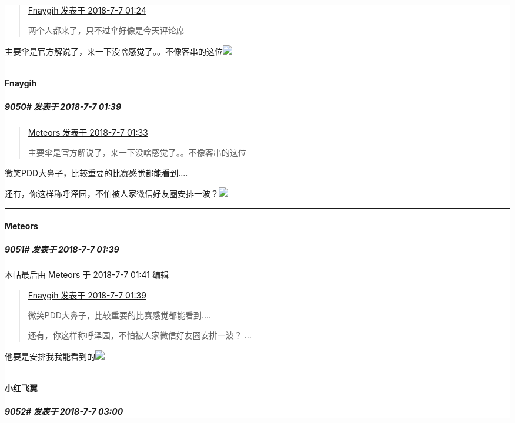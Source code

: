 

<blockquote><a href="httphttps://bbs.saraba1st.com/2b/forum.php?mod=redirect&amp;goto=findpost&amp;pid=40245031&amp;ptid=1719892" target="_blank">Fnaygih 发表于 2018-7-7 01:24</a>

两个人都来了，只不过伞好像是今天评论席</blockquote>
主要伞是官方解说了，来一下没啥感觉了。。不像客串的这位<img src="https://static.saraba1st.com/image/smiley/face2017/067.png" referrerpolicy="no-referrer">







-----

####  Fnaygih  
##### 9050#       发表于 2018-7-7 01:39



<blockquote><a href="httphttps://bbs.saraba1st.com/2b/forum.php?mod=redirect&amp;goto=findpost&amp;pid=40245072&amp;ptid=1719892" target="_blank">Meteors 发表于 2018-7-7 01:33</a>

主要伞是官方解说了，来一下没啥感觉了。。不像客串的这位</blockquote>
微笑PDD大鼻子，比较重要的比赛感觉都能看到....

还有，你这样称呼泽园，不怕被人家微信好友圈安排一波？<img src="https://static.saraba1st.com/image/smiley/face2017/048.png" referrerpolicy="no-referrer">







-----

####  Meteors  
##### 9051#       发表于 2018-7-7 01:39



 本帖最后由 Meteors 于 2018-7-7 01:41 编辑 
<blockquote><a href="httphttps://bbs.saraba1st.com/2b/forum.php?mod=redirect&amp;goto=findpost&amp;pid=40245093&amp;ptid=1719892" target="_blank">Fnaygih 发表于 2018-7-7 01:39</a>

微笑PDD大鼻子，比较重要的比赛感觉都能看到....

还有，你这样称呼泽园，不怕被人家微信好友圈安排一波？ ...</blockquote>
他要是安排我我能看到的<img src="https://static.saraba1st.com/image/smiley/face2017/065.png" referrerpolicy="no-referrer">







-----

####  小红飞翼  
##### 9052#       发表于 2018-7-7 03:00




